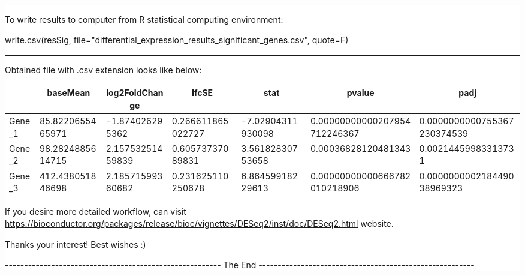 ------------------------------------------------------------------------------------------------------

To write results to computer from R statistical computing environment:

write.csv(resSig, file="differential_expression_results_significant_genes.csv", quote=F)

------------------------------------------------------------------------------------------------------

Obtained file with .csv extension looks like below:


|   | baseMean | log2FoldChange  | IfcSE  | stat  | pvalue | padj 
| ------------- | ------------- | ------------- | -------------  | ------------- | ------------- | -------------
| Gene_1  | 85.8220655465971  | -1.874026295362  |  0.266611865022727  | -7.02904311930098  | 0.00000000000207954712246367  | 0.0000000000755367230374539 
| Gene_2  | 98.2824885614715  | 2.15753251459839  |  0.60573737089831  | 3.56182830753658  | 0.00036828120481343  | 0.00214459983313731 
| Gene_3  | 412.438051846698  | 2.18571599360682  |  0.231625110250678  | 6.86459918229613  | 0.00000000000666782010218906   | 0.000000000218449038969323 

If you desire more detailed workflow, can visit https://bioconductor.org/packages/release/bioc/vignettes/DESeq2/inst/doc/DESeq2.html website.

Thanks your interest!
Best wishes :)

-------------------------------------------------------- The End --------------------------------------------------------

